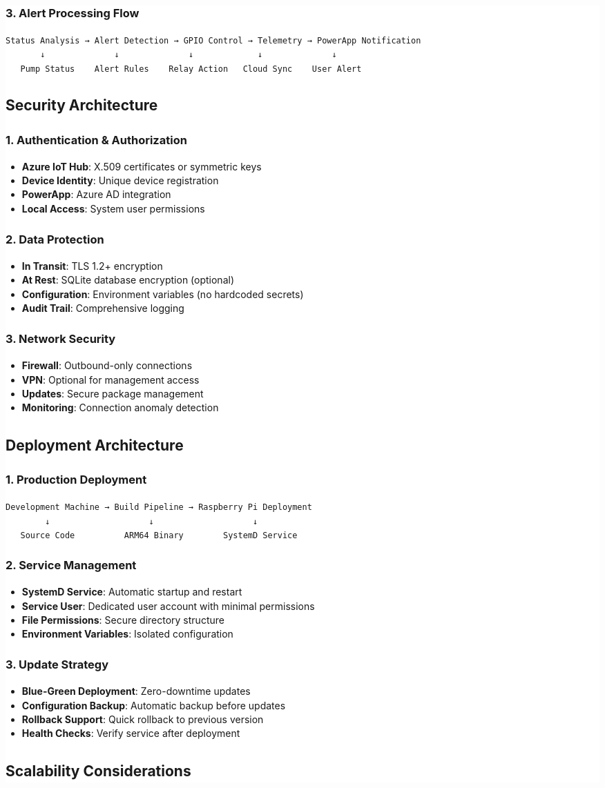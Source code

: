 ### 3. Alert Processing Flow
```
Status Analysis → Alert Detection → GPIO Control → Telemetry → PowerApp Notification
       ↓              ↓              ↓             ↓              ↓
   Pump Status    Alert Rules    Relay Action   Cloud Sync    User Alert
```

## Security Architecture

### 1. Authentication & Authorization
- **Azure IoT Hub**: X.509 certificates or symmetric keys
- **Device Identity**: Unique device registration
- **PowerApp**: Azure AD integration
- **Local Access**: System user permissions

### 2. Data Protection
- **In Transit**: TLS 1.2+ encryption
- **At Rest**: SQLite database encryption (optional)
- **Configuration**: Environment variables (no hardcoded secrets)
- **Audit Trail**: Comprehensive logging

### 3. Network Security
- **Firewall**: Outbound-only connections
- **VPN**: Optional for management access
- **Updates**: Secure package management
- **Monitoring**: Connection anomaly detection

## Deployment Architecture

### 1. Production Deployment
```
Development Machine → Build Pipeline → Raspberry Pi Deployment
        ↓                    ↓                    ↓
   Source Code          ARM64 Binary        SystemD Service
```

### 2. Service Management
- **SystemD Service**: Automatic startup and restart
- **Service User**: Dedicated user account with minimal permissions
- **File Permissions**: Secure directory structure
- **Environment Variables**: Isolated configuration

### 3. Update Strategy
- **Blue-Green Deployment**: Zero-downtime updates
- **Configuration Backup**: Automatic backup before updates
- **Rollback Support**: Quick rollback to previous version
- **Health Checks**: Verify service after deployment

## Scalability Considerations

